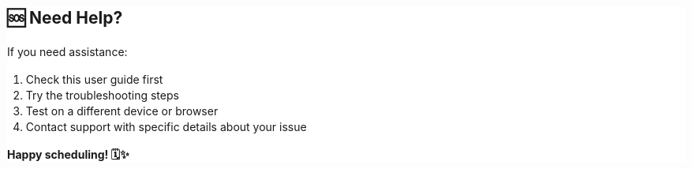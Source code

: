 
## 🆘 Need Help?

If you need assistance:
1. Check this user guide first
2. Try the troubleshooting steps
3. Test on a different device or browser
4. Contact support with specific details about your issue

**Happy scheduling! 🗓️✨** 